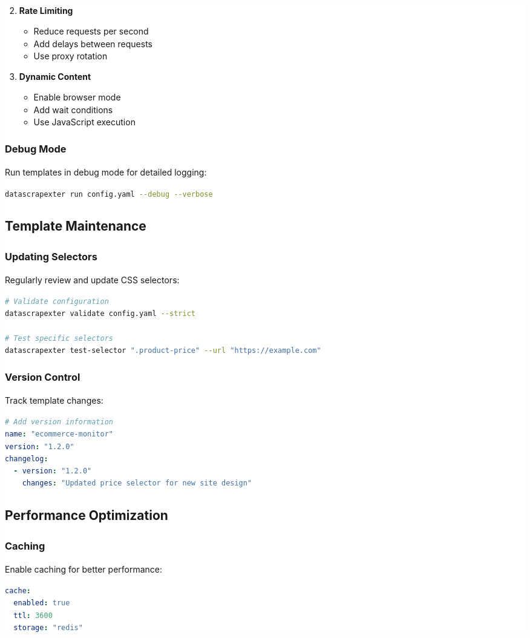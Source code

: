 2. **Rate Limiting**
   - Reduce requests per second
   - Add delays between requests
   - Use proxy rotation

3. **Dynamic Content**
   - Enable browser mode
   - Add wait conditions
   - Use JavaScript execution

### Debug Mode

Run templates in debug mode for detailed logging:

```bash
datascrapexter run config.yaml --debug --verbose
```

## Template Maintenance

### Updating Selectors

Regularly review and update CSS selectors:

```bash
# Validate configuration
datascrapexter validate config.yaml --strict

# Test specific selectors
datascrapexter test-selector ".product-price" --url "https://example.com"
```

### Version Control

Track template changes:

```yaml
# Add version information
name: "ecommerce-monitor"
version: "1.2.0"
changelog:
  - version: "1.2.0"
    changes: "Updated price selector for new site design"
```

## Performance Optimization

### Caching

Enable caching for better performance:

```yaml
cache:
  enabled: true
  ttl: 3600
  storage: "redis"
```
